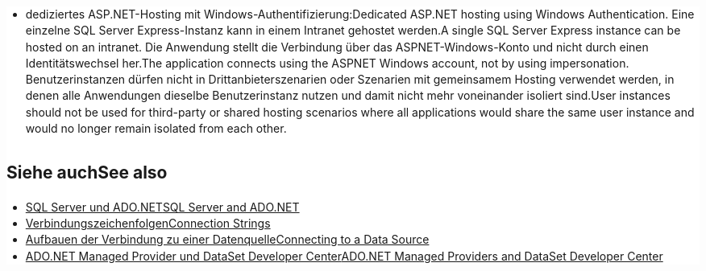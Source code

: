 -   <span data-ttu-id="b1061-187">dediziertes ASP.NET-Hosting mit Windows-Authentifizierung:</span><span class="sxs-lookup"><span data-stu-id="b1061-187">Dedicated ASP.NET hosting using Windows Authentication.</span></span> <span data-ttu-id="b1061-188">Eine einzelne SQL Server Express-Instanz kann in einem Intranet gehostet werden.</span><span class="sxs-lookup"><span data-stu-id="b1061-188">A single SQL Server Express instance can be hosted on an intranet.</span></span> <span data-ttu-id="b1061-189">Die Anwendung stellt die Verbindung über das ASPNET-Windows-Konto und nicht durch einen Identitätswechsel her.</span><span class="sxs-lookup"><span data-stu-id="b1061-189">The application connects using the ASPNET Windows account, not by using impersonation.</span></span> <span data-ttu-id="b1061-190">Benutzerinstanzen dürfen nicht in Drittanbieterszenarien oder Szenarien mit gemeinsamem Hosting verwendet werden, in denen alle Anwendungen dieselbe Benutzerinstanz nutzen und damit nicht mehr voneinander isoliert sind.</span><span class="sxs-lookup"><span data-stu-id="b1061-190">User instances should not be used for third-party or shared hosting scenarios where all applications would share the same user instance and would no longer remain isolated from each other.</span></span>  
  
## <a name="see-also"></a><span data-ttu-id="b1061-191">Siehe auch</span><span class="sxs-lookup"><span data-stu-id="b1061-191">See also</span></span>
- [<span data-ttu-id="b1061-192">SQL Server und ADO.NET</span><span class="sxs-lookup"><span data-stu-id="b1061-192">SQL Server and ADO.NET</span></span>](../../../../../docs/framework/data/adonet/sql/index.md)
- [<span data-ttu-id="b1061-193">Verbindungszeichenfolgen</span><span class="sxs-lookup"><span data-stu-id="b1061-193">Connection Strings</span></span>](../../../../../docs/framework/data/adonet/connection-strings.md)
- [<span data-ttu-id="b1061-194">Aufbauen der Verbindung zu einer Datenquelle</span><span class="sxs-lookup"><span data-stu-id="b1061-194">Connecting to a Data Source</span></span>](../../../../../docs/framework/data/adonet/connecting-to-a-data-source.md)
- [<span data-ttu-id="b1061-195">ADO.NET Managed Provider und DataSet Developer Center</span><span class="sxs-lookup"><span data-stu-id="b1061-195">ADO.NET Managed Providers and DataSet Developer Center</span></span>](https://go.microsoft.com/fwlink/?LinkId=217917)
